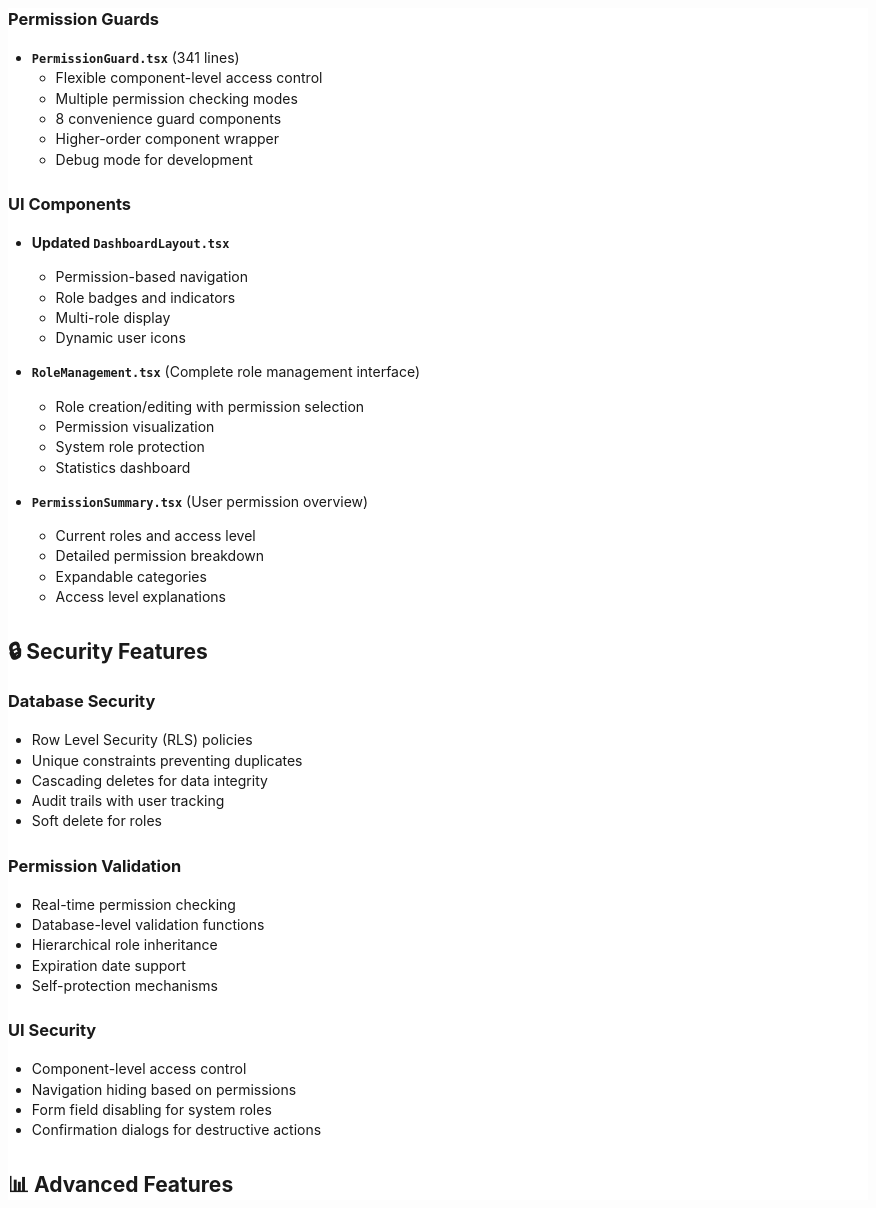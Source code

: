 ### **Permission Guards**
- **`PermissionGuard.tsx`** (341 lines)
  - Flexible component-level access control
  - Multiple permission checking modes
  - 8 convenience guard components
  - Higher-order component wrapper
  - Debug mode for development

### **UI Components**
- **Updated `DashboardLayout.tsx`**
  - Permission-based navigation
  - Role badges and indicators
  - Multi-role display
  - Dynamic user icons

- **`RoleManagement.tsx`** (Complete role management interface)
  - Role creation/editing with permission selection
  - Permission visualization
  - System role protection
  - Statistics dashboard

- **`PermissionSummary.tsx`** (User permission overview)
  - Current roles and access level
  - Detailed permission breakdown
  - Expandable categories
  - Access level explanations

## 🔒 Security Features

### **Database Security**
- Row Level Security (RLS) policies
- Unique constraints preventing duplicates
- Cascading deletes for data integrity
- Audit trails with user tracking
- Soft delete for roles

### **Permission Validation**
- Real-time permission checking
- Database-level validation functions
- Hierarchical role inheritance
- Expiration date support
- Self-protection mechanisms

### **UI Security**
- Component-level access control
- Navigation hiding based on permissions
- Form field disabling for system roles
- Confirmation dialogs for destructive actions

## 📊 Advanced Features
